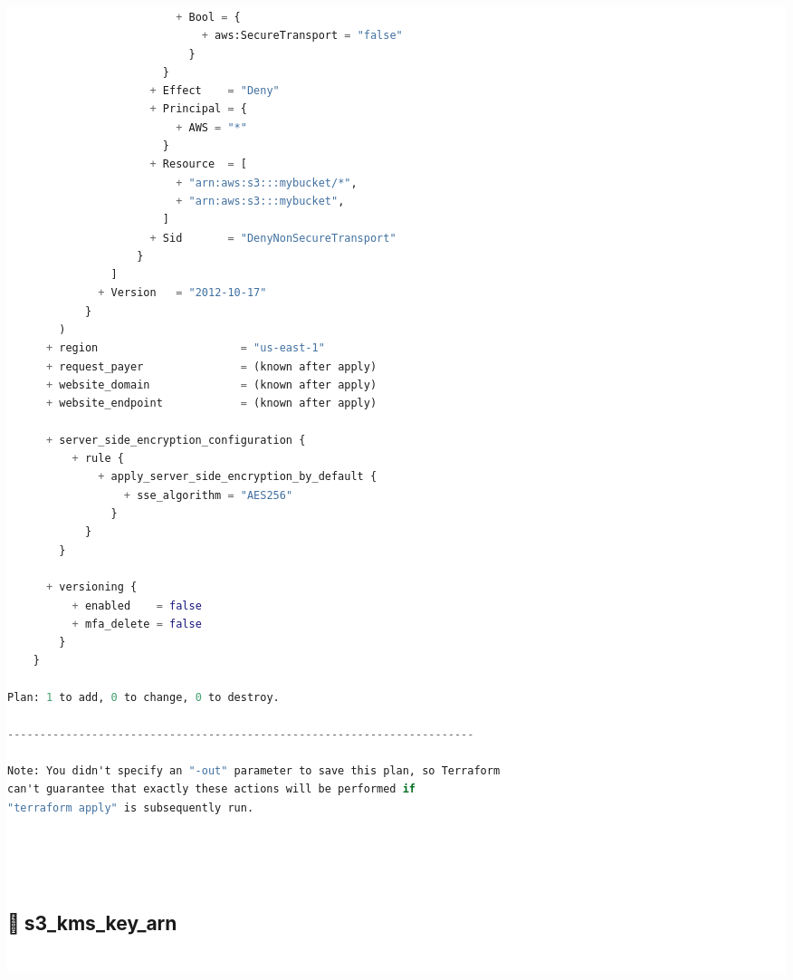 ```terraform
                          + Bool = {
                              + aws:SecureTransport = "false"
                            }
                        }
                      + Effect    = "Deny"
                      + Principal = {
                          + AWS = "*"
                        }
                      + Resource  = [
                          + "arn:aws:s3:::mybucket/*",
                          + "arn:aws:s3:::mybucket",
                        ]
                      + Sid       = "DenyNonSecureTransport"
                    }
                ]
              + Version   = "2012-10-17"
            }
        )
      + region                      = "us-east-1"
      + request_payer               = (known after apply)
      + website_domain              = (known after apply)
      + website_endpoint            = (known after apply)

      + server_side_encryption_configuration {
          + rule {
              + apply_server_side_encryption_by_default {
                  + sse_algorithm = "AES256"
                }
            }
        }

      + versioning {
          + enabled    = false
          + mfa_delete = false
        }
    }

Plan: 1 to add, 0 to change, 0 to destroy.

------------------------------------------------------------------------

Note: You didn't specify an "-out" parameter to save this plan, so Terraform
can't guarantee that exactly these actions will be performed if
"terraform apply" is subsequently run.
```

<br><br><br>

## :large_blue_circle: s3_kms_key_arn

<br>
